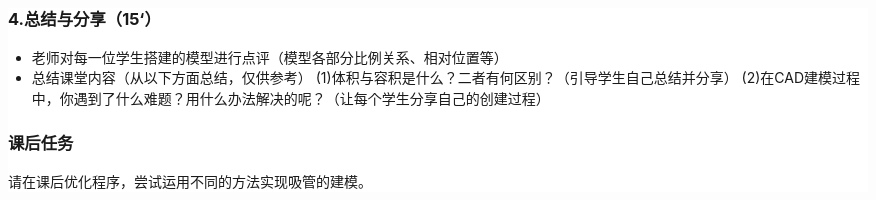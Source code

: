 
### **4.总结与分享（15‘）**
* 老师对每一位学生搭建的模型进行点评（模型各部分比例关系、相对位置等）
* 总结课堂内容（从以下方面总结，仅供参考）
(1)体积与容积是什么？二者有何区别？（引导学生自己总结并分享）
(2)在CAD建模过程中，你遇到了什么难题？用什么办法解决的呢？（让每个学生分享自己的创建过程）

### **课后任务**
请在课后优化程序，尝试运用不同的方法实现吸管的建模。
 
 
 

















